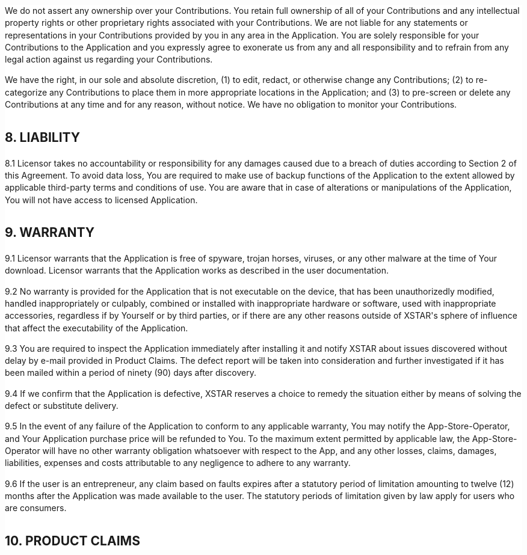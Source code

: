We do not assert any ownership over your Contributions. You retain full ownership of all of your Contributions and any intellectual property rights or other proprietary rights associated with your Contributions. We are not liable for any statements or representations in your Contributions provided by you in any area in the Application. You are solely responsible for your Contributions to the Application and you expressly agree to exonerate us from any and all responsibility and to refrain from any legal action against us regarding your Contributions.

We have the right, in our sole and absolute discretion, (1) to edit, redact, or otherwise change any Contributions; (2) to re-categorize any Contributions to place them in more appropriate locations in the Application; and (3) to pre-screen or delete any Contributions at any time and for any reason, without notice. We have no obligation to monitor your Contributions.


## 8. LIABILITY

8.1  Licensor takes no accountability or responsibility for any damages caused due to a breach of duties according to Section 2 of this Agreement. To avoid data loss, You are required to make use of backup functions of the Application to the extent allowed by applicable third-party terms and conditions of use. You are aware that in case of alterations or manipulations of the Application, You will not have access to licensed Application.


## 9. WARRANTY

9.1  Licensor warrants that the Application is free of spyware, trojan horses, viruses, or any other malware at the time of Your download. Licensor warrants that the Application works as described in the user documentation.

9.2  No warranty is provided for the Application that is not executable on the device, that has been unauthorizedly modified, handled inappropriately or culpably, combined or installed with inappropriate hardware or software, used with inappropriate accessories, regardless if by Yourself or by third parties, or if there are any other reasons outside of XSTAR's sphere of influence that affect the executability of the Application.

9.3  You are required to inspect the Application immediately after installing it and notify XSTAR about issues discovered without delay by e-mail provided in Product Claims. The defect report will be taken into consideration and further investigated if it has been mailed within a period of ninety (90) days after discovery.

9.4  If we confirm that the Application is defective, XSTAR reserves a choice to remedy the situation either by means of solving the defect or substitute delivery.

9.5  In the event of any failure of the Application to conform to any applicable warranty, You may notify the App-Store-Operator, and Your Application purchase price will be refunded to You. To the maximum extent permitted by applicable law, the App-Store-Operator will have no other warranty obligation whatsoever with respect to the App, and any other losses, claims, damages, liabilities, expenses and costs attributable to any negligence to adhere to any warranty.

9.6  If the user is an entrepreneur, any claim based on faults expires after a statutory period of limitation amounting to twelve (12) months after the Application was made available to the user. The statutory periods of limitation given by law apply for users who are consumers.

## 10. PRODUCT CLAIMS
